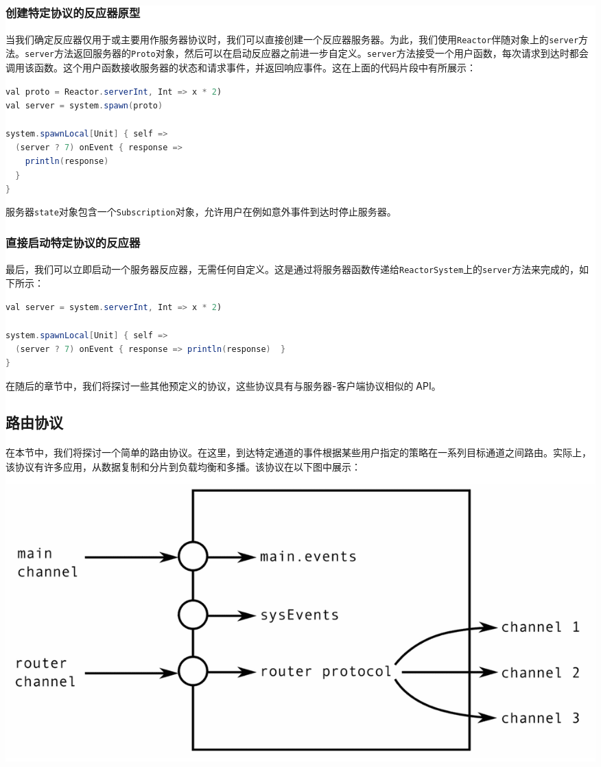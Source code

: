 ### 创建特定协议的反应器原型

当我们确定反应器仅用于或主要用作服务器协议时，我们可以直接创建一个反应器服务器。为此，我们使用`Reactor`伴随对象上的`server`方法。`server`方法返回服务器的`Proto`对象，然后可以在启动反应器之前进一步自定义。`server`方法接受一个用户函数，每次请求到达时都会调用该函数。这个用户函数接收服务器的状态和请求事件，并返回响应事件。这在上面的代码片段中有所展示：

```java
val proto = Reactor.serverInt, Int => x * 2) 
val server = system.spawn(proto) 

system.spawnLocal[Unit] { self => 
  (server ? 7) onEvent { response => 
    println(response) 
  } 
} 

```

服务器`state`对象包含一个`Subscription`对象，允许用户在例如意外事件到达时停止服务器。

### 直接启动特定协议的反应器

最后，我们可以立即启动一个服务器反应器，无需任何自定义。这是通过将服务器函数传递给`ReactorSystem`上的`server`方法来完成的，如下所示：

```java
val server = system.serverInt, Int => x * 2) 

system.spawnLocal[Unit] { self => 
  (server ? 7) onEvent { response => println(response)  } 
} 

```

在随后的章节中，我们将探讨一些其他预定义的协议，这些协议具有与服务器-客户端协议相似的 API。

## 路由协议

在本节中，我们将探讨一个简单的路由协议。在这里，到达特定通道的事件根据某些用户指定的策略在一系列目标通道之间路由。实际上，该协议有许多应用，从数据复制和分片到负载均衡和多播。该协议在以下图中展示：

![路由协议](img/image_10_004.jpg)
